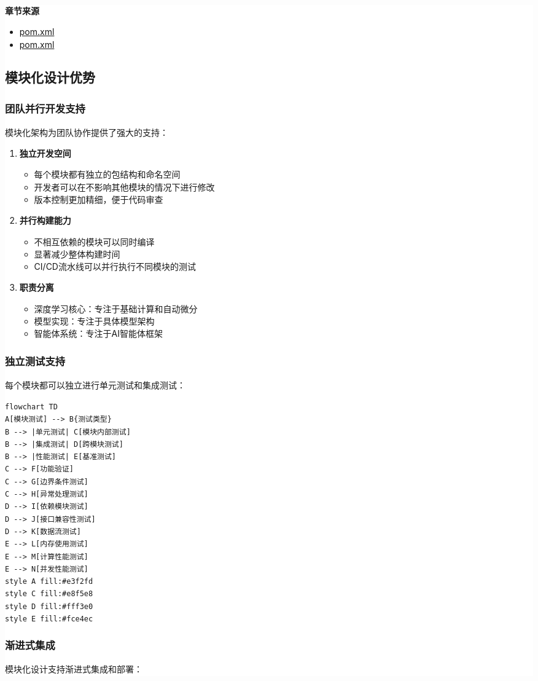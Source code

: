 **章节来源**
- [pom.xml](file://pom.xml#L15-L35)
- [pom.xml](file://pom.xml#L40-L105)

## 模块化设计优势

### 团队并行开发支持

模块化架构为团队协作提供了强大的支持：

1. **独立开发空间**
   - 每个模块都有独立的包结构和命名空间
   - 开发者可以在不影响其他模块的情况下进行修改
   - 版本控制更加精细，便于代码审查

2. **并行构建能力**
   - 不相互依赖的模块可以同时编译
   - 显著减少整体构建时间
   - CI/CD流水线可以并行执行不同模块的测试

3. **职责分离**
   - 深度学习核心：专注于基础计算和自动微分
   - 模型实现：专注于具体模型架构
   - 智能体系统：专注于AI智能体框架

### 独立测试支持

每个模块都可以独立进行单元测试和集成测试：

```mermaid
flowchart TD
A[模块测试] --> B{测试类型}
B --> |单元测试| C[模块内部测试]
B --> |集成测试| D[跨模块测试]
B --> |性能测试| E[基准测试]
C --> F[功能验证]
C --> G[边界条件测试]
C --> H[异常处理测试]
D --> I[依赖模块测试]
D --> J[接口兼容性测试]
D --> K[数据流测试]
E --> L[内存使用测试]
E --> M[计算性能测试]
E --> N[并发性能测试]
style A fill:#e3f2fd
style C fill:#e8f5e8
style D fill:#fff3e0
style E fill:#fce4ec
```

### 渐进式集成

模块化设计支持渐进式集成和部署：
